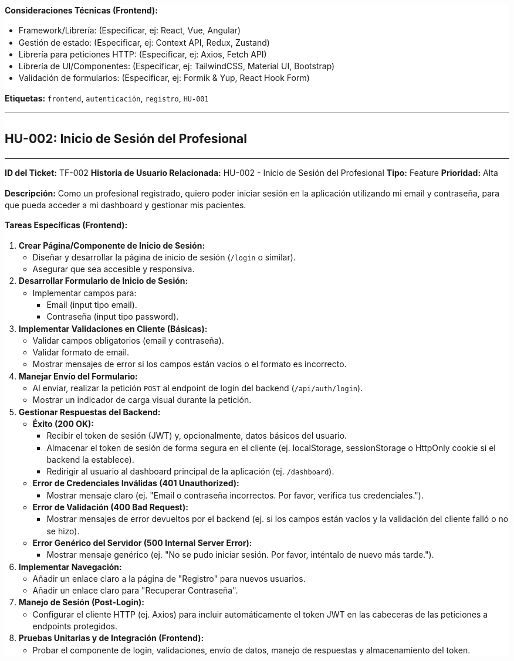 **Consideraciones Técnicas (Frontend):**
*   Framework/Librería: (Especificar, ej: React, Vue, Angular)
*   Gestión de estado: (Especificar, ej: Context API, Redux, Zustand)
*   Librería para peticiones HTTP: (Especificar, ej: Axios, Fetch API)
*   Librería de UI/Componentes: (Especificar, ej: TailwindCSS, Material UI, Bootstrap)
*   Validación de formularios: (Especificar, ej: Formik & Yup, React Hook Form)

**Etiquetas:** `frontend`, `autenticación`, `registro`, `HU-001`

---

## HU-002: Inicio de Sesión del Profesional

---

**ID del Ticket:** TF-002
**Historia de Usuario Relacionada:** HU-002 - Inicio de Sesión del Profesional
**Tipo:** Feature
**Prioridad:** Alta

**Descripción:**
Como un profesional registrado, quiero poder iniciar sesión en la aplicación utilizando mi email y contraseña, para que pueda acceder a mi dashboard y gestionar mis pacientes.

**Tareas Específicas (Frontend):**
1.  **Crear Página/Componente de Inicio de Sesión:**
    *   Diseñar y desarrollar la página de inicio de sesión (`/login` o similar).
    *   Asegurar que sea accesible y responsiva.
2.  **Desarrollar Formulario de Inicio de Sesión:**
    *   Implementar campos para:
        *   Email (input tipo email).
        *   Contraseña (input tipo password).
3.  **Implementar Validaciones en Cliente (Básicas):**
    *   Validar campos obligatorios (email y contraseña).
    *   Validar formato de email.
    *   Mostrar mensajes de error si los campos están vacíos o el formato es incorrecto.
4.  **Manejar Envío del Formulario:**
    *   Al enviar, realizar la petición `POST` al endpoint de login del backend (`/api/auth/login`).
    *   Mostrar un indicador de carga visual durante la petición.
5.  **Gestionar Respuestas del Backend:**
    *   **Éxito (200 OK):**
        *   Recibir el token de sesión (JWT) y, opcionalmente, datos básicos del usuario.
        *   Almacenar el token de sesión de forma segura en el cliente (ej. localStorage, sessionStorage o HttpOnly cookie si el backend la establece).
        *   Redirigir al usuario al dashboard principal de la aplicación (ej. `/dashboard`).
    *   **Error de Credenciales Inválidas (401 Unauthorized):**
        *   Mostrar mensaje claro (ej. "Email o contraseña incorrectos. Por favor, verifica tus credenciales.").
    *   **Error de Validación (400 Bad Request):**
        *   Mostrar mensajes de error devueltos por el backend (ej. si los campos están vacíos y la validación del cliente falló o no se hizo).
    *   **Error Genérico del Servidor (500 Internal Server Error):**
        *   Mostrar mensaje genérico (ej. "No se pudo iniciar sesión. Por favor, inténtalo de nuevo más tarde.").
6.  **Implementar Navegación:**
    *   Añadir un enlace claro a la página de "Registro" para nuevos usuarios.
    *   Añadir un enlace claro para "Recuperar Contraseña".
7.  **Manejo de Sesión (Post-Login):**
    *   Configurar el cliente HTTP (ej. Axios) para incluir automáticamente el token JWT en las cabeceras de las peticiones a endpoints protegidos.
8.  **Pruebas Unitarias y de Integración (Frontend):**
    *   Probar el componente de login, validaciones, envío de datos, manejo de respuestas y almacenamiento del token.
